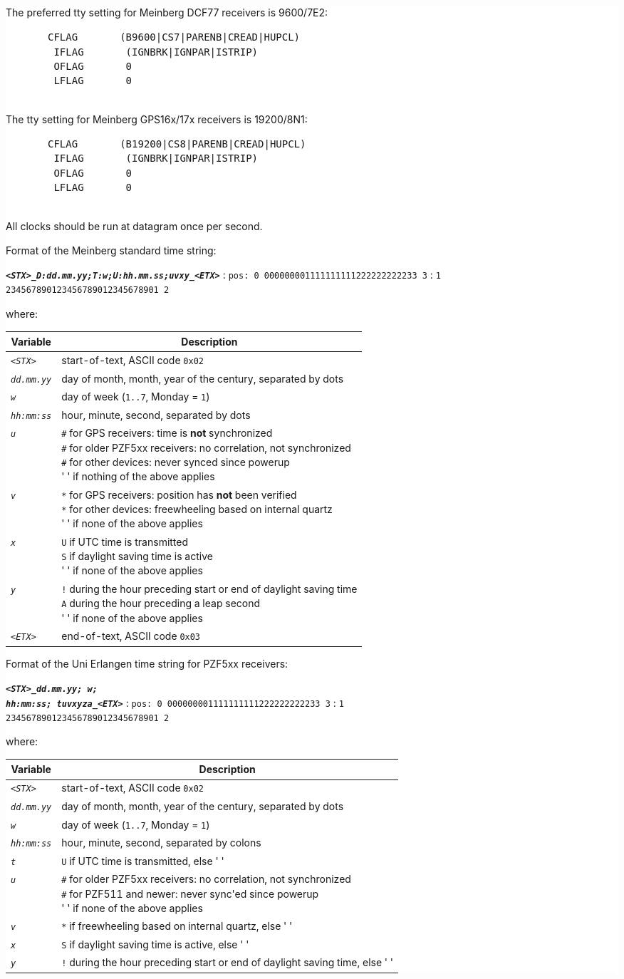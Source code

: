 The preferred tty setting for Meinberg DCF77 receivers is 9600/7E2:

<pre>		CFLAG		(B9600|CS7|PARENB|CREAD|HUPCL)
		IFLAG		(IGNBRK|IGNPAR|ISTRIP)
		OFLAG		0
		LFLAG		0
        </pre>

The tty setting for Meinberg GPS16x/17x receivers is 19200/8N1:

<pre>		CFLAG		(B19200|CS8|PARENB|CREAD|HUPCL)
		IFLAG		(IGNBRK|IGNPAR|ISTRIP)
		OFLAG		0
		LFLAG		0
        </pre>

All clocks should be run at datagram once per second.

Format of the Meinberg standard time string:

<code>_**\<STX\>_D:_dd.mm.yy_;T:_w_;U:_hh.mm.ss_;_uvxy\__\<ETX\>**_</code>
: <code>pos:  0  000000001111111111222222222233  3</code>
: <code>1  234567890123456789012345678901  2</code>

where: 

| Variable | Description |
| ----- | ----- |
| <code>_\<STX>_</code> | start-of-text, ASCII code `0x02` |
<code>_dd.mm.yy_</code> | day of month, month, year of the century, separated by dots |
| <code>_w_</code> | day of week (`1..7`, Monday = `1`) |
| <code>_hh:mm:ss_</code> | hour, minute, second, separated by dots |
| <code>_u_<code> | `#` for GPS receivers: time is **not** synchronized<br> `#` for older PZF5xx receivers: no correlation, not synchronized<br> `#` for other devices: never synced since powerup<br> ' ' if nothing of the above applies |
| <code>_v_<code> | `*` for GPS receivers: position has **not** been verified<br> `*` for other devices: freewheeling based on internal quartz<br> ' ' if none of the above applies |
| <code>_x_</code> | `U` if UTC time is transmitted<br> `S` if daylight saving time is active<br> ' ' if none of the above applies |
| <code>_y_<code> | `!` during the hour preceding start or end of daylight saving time<br> `A` during the hour preceding a leap second<br> ' ' if none of the above applies |
<code>_\<ETX>_</code> | end-of-text, ASCII code `0x03` |

Format of the Uni Erlangen time string for PZF5xx receivers:

<code>_**\<STX>\__dd.mm.yy_; _w_; _hh:mm:ss_; _tuvxyza\__\<ETX>**_</code>
: <code>pos:  0  000000001111111111222222222233  3</code>
: <code>1  234567890123456789012345678901  2</code>

where:

| Variable | Description |
| ----- | ----- |
| <code>_\<STX>_</code> | start-of-text, ASCII code `0x02` |
| <code>_dd.mm.yy_</code> | day of month, month, year of the century, separated by dots |
| <code>_w_<code> | day of week (`1..7`, Monday = `1`) |
| <code>_hh:mm:ss_</code> |hour, minute, second, separated by colons |
| <code>_t_</code> | `U` if UTC time is transmitted, else ' ' |
| <code>_u_</code> | `#` for older PZF5xx receivers: no correlation, not synchronized<br> `#` for PZF511 and newer: never sync'ed since powerup<br> ' ' if none of the above applies |
| <code>_v_</code> | `*` if freewheeling based on internal quartz, else ' ' |
| <code>_x_</code> | `S` if daylight saving time is active, else ' ' |
| <code>_y_</code> | `!` during the hour preceding start or end of daylight saving time, else ' ' |